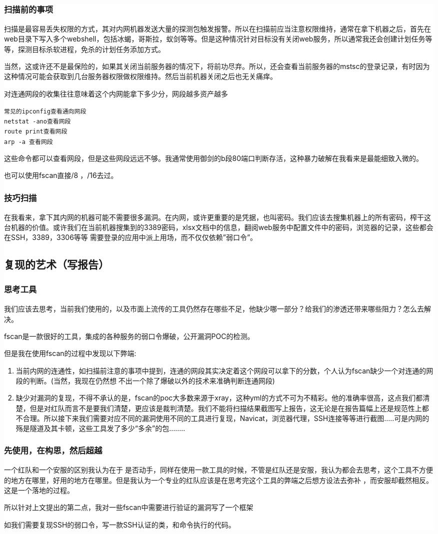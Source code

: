 ### 扫描前的事项

扫描是最容易丢失权限的方式，其对内网机器发送大量的探测包触发报警。所以在扫描前应当注意权限维持，通常在拿下机器之后，首先在web目录下写入多个webshell，包括冰蝎，哥斯拉，蚁剑等等。但是这种情况针对目标没有关闭web服务，所以通常我还会创建计划任务等等，探测目标杀软进程，免杀的计划任务添加方式。

当然，这或许还不是最保险的，如果其关闭当前服务器的情况下，将前功尽弃。所以，还会查看当前服务器的mstsc的登录记录，有时因为这种情况可能会获取到几台服务器权限做权限维持。然后当前机器关闭之后也无关痛痒。

对连通网段的收集往往意味着这个内网能拿下多少分，网段越多资产越多

```
常见的ipconfig查看通向网段
netstat -ano查看网段
route print查看网段
arp -a 查看网段
```

这些命令都可以查看网段，但是这些网段远远不够。我通常使用御剑的b段80端口判断存活，这种暴力破解在我看来是最能细致入微的。

也可以使用fscan直接/8 ，/16去过。

### 技巧扫描
在我看来，拿下其内网的机器可能不需要很多漏洞。在内网，或许更重要的是凭据，也叫密码。我们应该去搜集机器上的所有密码，榨干这台机器的价值。或许我们在当前机器搜集到的3389密码，xlsx文档中的信息，翻阅web服务中配置文件中的密码，浏览器的记录，这些都会在SSH，3389，3306等等 需要登录的应用中派上用场，而不仅仅依赖”弱口令”。


## 复现的艺术（写报告）

### 思考工具
我们应该去思考，当前我们使用的，以及市面上流传的工具仍然存在哪些不足，他缺少哪一部分？给我们的渗透还带来哪些阻力？怎么去解决。

fscan是一款很好的工具，集成的各种服务的弱口令爆破，公开漏洞POC的检测。

但是我在使用fscan的过程中发现以下弊端:

1. 当前内网的连通性，如扫描前注意的事项中提到，连通的网段其实决定着这个网段可以拿下的分数，个人认为fscan缺少一个对连通的网段的判断。(当然，我现在仍然想 不出一个除了爆破以外的技术来准确判断连通网段)

2. 缺少对漏洞的复现，不得不承认的是，fscan的poc大多数来源于xray，这种yml的方式不可为不精彩。他的准确率很高，这点我们都清楚，但是对红队而言不是要我们清楚，更应该是裁判清楚。我们不能将扫描结果截图写上报告，这无论是在报告篇幅上还是规范性上都不合理。所以接下来我们需要对应不同的漏洞使用不同的工具进行复现，Navicat，浏览器代理，SSH连接等等进行截图…..可是内网的殇是隧道及其卡顿，这些工具发了多少“多余”的包……..

### 先使用，在构思，然后超越
一个红队和一个安服的区别我认为在于 是否动手，同样在使用一款工具的时候，不管是红队还是安服，我认为都会去思考，这个工具不方便的地方在哪里，好用的地方在哪里。但是我认为一个专业的红队应该是在思考完这个工具的弊端之后想方设法去弥补 ，而安服却截然相反。这是一个落地的过程。

所以针对上文提出的第二点，我对一些fscan中需要进行验证的漏洞写了一个框架

如我们需要复现SSH的弱口令，写一款SSH认证的类，和命令执行的代码。